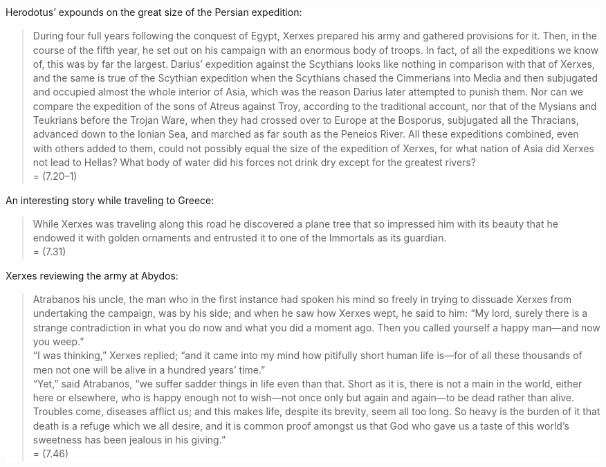 <p>Herodotus’ expounds on the great size of the Persian expedition:</p>
<blockquote><p>
During four full years following the conquest of Egypt, Xerxes prepared
his army and gathered provisions for it. Then, in the course of the
fifth year, he set out on his campaign with an enormous body of troops.
In fact, of all the expeditions we know of, this was by far the largest.
Darius’ expedition against the Scythians looks like nothing in
comparison with that of Xerxes, and the same is true of the Scythian
expedition when the Scythians chased the Cimmerians into Media and then
subjugated and occupied almost the whole interior of Asia, which was the
reason Darius later attempted to punish them. Nor can we compare the
expedition of the sons of Atreus against Troy, according to the
traditional account, nor that of the Mysians and Teukrians before the
Trojan Ware, when they had crossed over to Europe at the Bosporus,
subjugated all the Thracians, advanced down to the Ionian Sea, and
marched as far south as the Peneios River. All these expeditions
combined, even with others added to them, could not possibly equal the
size of the expedition of Xerxes, for what nation of Asia did Xerxes not
lead to Hellas? What body of water did his forces not drink dry except
for the greatest rivers?<br />
= (7.20–1)
</p></blockquote>

<p>An interesting story while traveling to Greece:</p>
<blockquote><p>
While Xerxes was traveling along this road he discovered a plane tree
that so impressed him with its beauty that he endowed it with golden
ornaments and entrusted it to one of the Immortals as its
guardian.<br />
= (7.31)
</p></blockquote>

<p>Xerxes reviewing the army at Abydos:</p>
<blockquote><p>
Atrabanos his uncle, the man who in the first instance had spoken his
mind so freely in trying to dissuade Xerxes from undertaking the
campaign, was by his side; and when he saw how Xerxes wept, he said to
him: “My lord, surely there is a strange contradiction in what you do
now and what you did a moment ago. Then you called yourself a happy
man—and now you weep.”<br />
“I was thinking,” Xerxes replied; “and it came into my mind how
pitifully short human life is—for of all these thousands of men not one
will be alive in a hundred years’ time.”<br />
“Yet,” said Atrabanos, “we suffer sadder things in life even than that.
Short as it is, there is not a main in the world, either here or
elsewhere, who is happy enough not to wish—not once only but again and
again—to be dead rather than alive. Troubles come, diseases afflict us;
and this makes life, despite its brevity, seem all too long. So heavy is
the burden of it that death is a refuge which we all desire, and it is
common proof amongst us that God who gave us a taste of this world’s
sweetness has been jealous in his giving.”<br />
= (7.46)
</p></blockquote>

